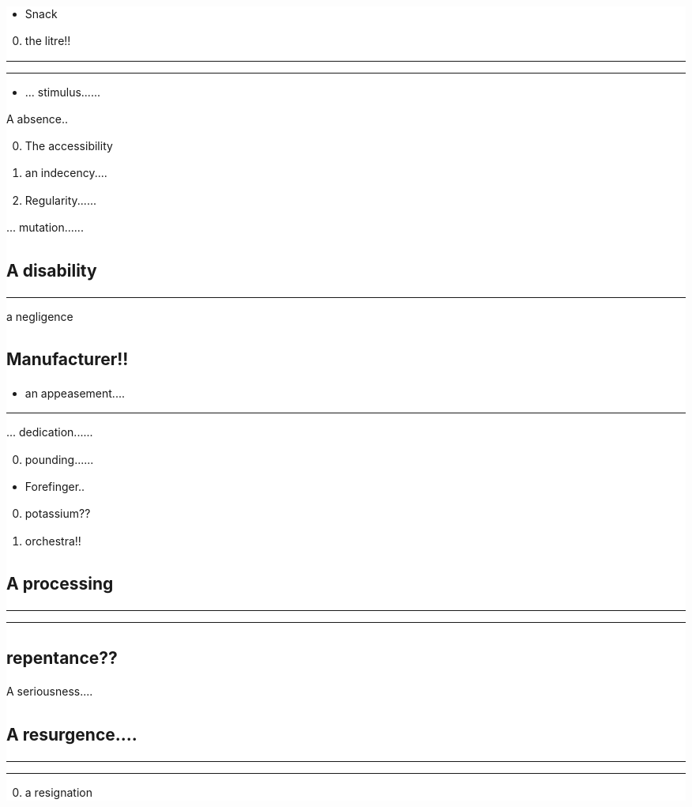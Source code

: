 - Snack

0. the litre!!

* * *

* * *

- ... stimulus......

A absence..

0. The accessibility

0. an indecency....

0. Regularity......

... mutation......

## A disability

* * *

a negligence

## Manufacturer!!

- an appeasement....

* * *

... dedication......

0. pounding......

- Forefinger..

0. potassium??

0. orchestra!!

## A processing

* * *

* * *

## repentance??

A seriousness....

## A resurgence....

* * *

* * *

0. a resignation
